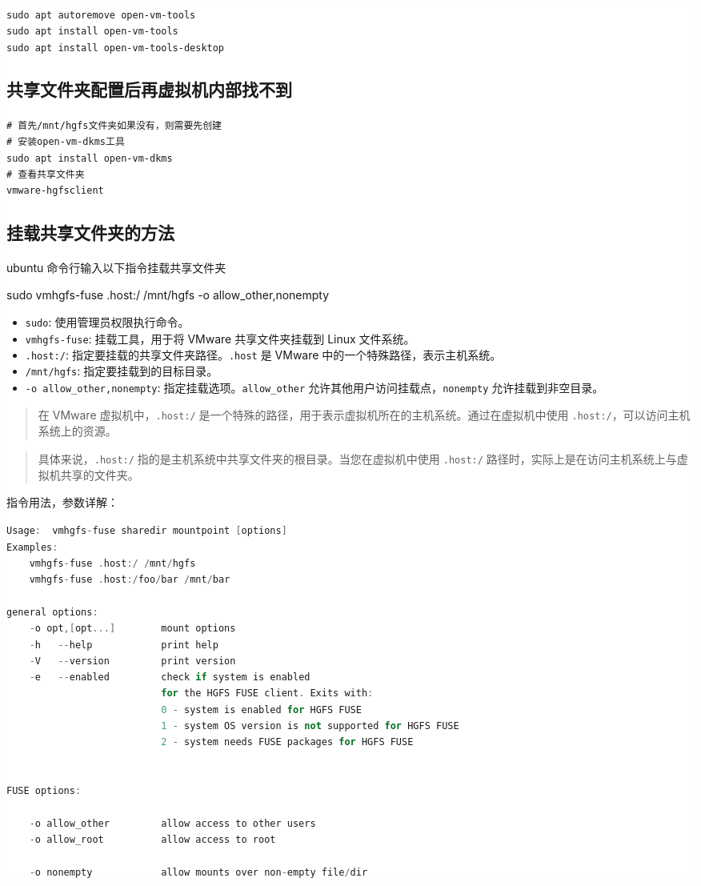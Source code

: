 ```
sudo apt autoremove open-vm-tools
sudo apt install open-vm-tools
sudo apt install open-vm-tools-desktop
```

## 共享文件夹配置后再虚拟机内部找不到

```
# 首先/mnt/hgfs文件夹如果没有，则需要先创建
# 安装open-vm-dkms工具
sudo apt install open-vm-dkms
# 查看共享文件夹
vmware-hgfsclient
```

## 挂载共享文件夹的方法

ubuntu 命令行输入以下指令挂载共享文件夹

sudo vmhgfs-fuse .host:/ /mnt/hgfs -o allow_other,nonempty

- `sudo`: 使用管理员权限执行命令。
- `vmhgfs-fuse`: 挂载工具，用于将 VMware 共享文件夹挂载到 Linux 文件系统。
- `.host:/`: 指定要挂载的共享文件夹路径。`.host` 是 VMware 中的一个特殊路径，表示主机系统。
- `/mnt/hgfs`: 指定要挂载到的目标目录。
- `-o allow_other,nonempty`: 指定挂载选项。`allow_other` 允许其他用户访问挂载点，`nonempty` 允许挂载到非空目录。

> 在 VMware 虚拟机中，`.host:/` 是一个特殊的路径，用于表示虚拟机所在的主机系统。通过在虚拟机中使用 `.host:/`，可以访问主机系统上的资源。

> 具体来说，`.host:/` 指的是主机系统中共享文件夹的根目录。当您在虚拟机中使用 `.host:/` 路径时，实际上是在访问主机系统上与虚拟机共享的文件夹。

指令用法，参数详解：

```cpp
Usage:	vmhgfs-fuse sharedir mountpoint [options]
Examples:
	vmhgfs-fuse .host:/ /mnt/hgfs
	vmhgfs-fuse .host:/foo/bar /mnt/bar

general options:
    -o opt,[opt...]        mount options
    -h   --help            print help
    -V   --version         print version
    -e   --enabled         check if system is enabled
                           for the HGFS FUSE client. Exits with:
                           0 - system is enabled for HGFS FUSE
                           1 - system OS version is not supported for HGFS FUSE
                           2 - system needs FUSE packages for HGFS FUSE


FUSE options:

    -o allow_other         allow access to other users
    -o allow_root          allow access to root

    -o nonempty            allow mounts over non-empty file/dir

```
